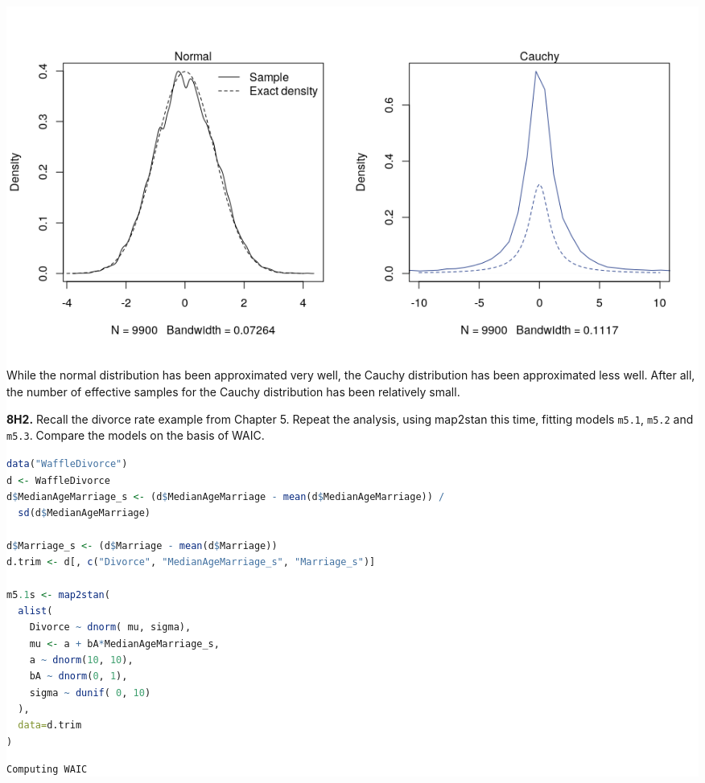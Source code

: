 ![](chapter8_Ex_files/figure-markdown_github/unnamed-chunk-19-1.png)

While the normal distribution has been approximated very well, the Cauchy distribution has been approximated less well. After all, the number of effective samples for the Cauchy distribution has been relatively small.

**8H2.** Recall the divorce rate example from Chapter 5. Repeat the analysis, using map2stan this time, fitting models `m5.1`, `m5.2` and `m5.3`. Compare the models on the basis of WAIC.

``` r
data("WaffleDivorce")
d <- WaffleDivorce
d$MedianAgeMarriage_s <- (d$MedianAgeMarriage - mean(d$MedianAgeMarriage)) /
  sd(d$MedianAgeMarriage)

d$Marriage_s <- (d$Marriage - mean(d$Marriage))
d.trim <- d[, c("Divorce", "MedianAgeMarriage_s", "Marriage_s")]

m5.1s <- map2stan(
  alist(
    Divorce ~ dnorm( mu, sigma),
    mu <- a + bA*MedianAgeMarriage_s,
    a ~ dnorm(10, 10),
    bA ~ dnorm(0, 1),
    sigma ~ dunif( 0, 10)
  ),
  data=d.trim
)
```

    Computing WAIC
